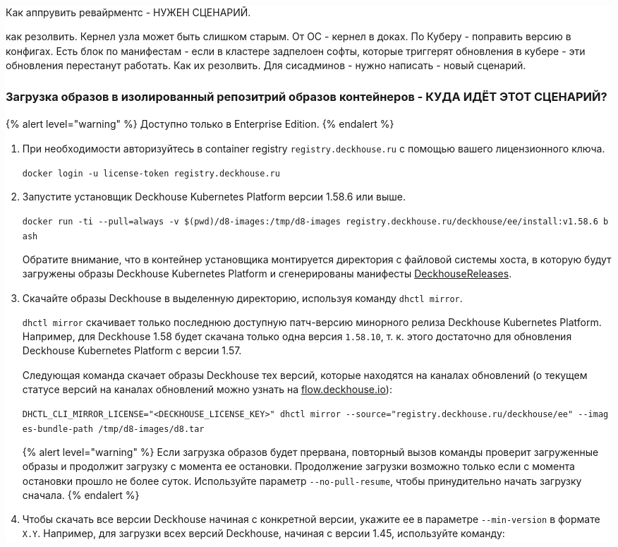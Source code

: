 Как аппрувить ревайрментс - НУЖЕН СЦЕНАРИЙ.

как резолвить. Кернел узла может быть слишком старым.
От ОС - кернел в доках.
По Куберу - поправить версию в конфигах.
Есть блок по манифестам - если в кластере задпелоен софты, которые триггерят обновления в кубере - эти обновления перестанут работать. Как их резолвить. Для сисадминов - нужно написать - новый сценарий.

### Загрузка образов в изолированный репозитрий образов контейнеров - КУДА ИДЁТ ЭТОТ СЦЕНАРИЙ?

{% alert level="warning" %}
Доступно только в Enterprise Edition.
{% endalert %}

1. При необходимости авторизуйтесь в container registry `registry.deckhouse.ru` с помощью вашего лицензионного ключа.

   ```shell
   docker login -u license-token registry.deckhouse.ru
   ```

1. Запустите установщик Deckhouse Kubernetes Platform версии 1.58.6 или выше.

   ```shell
   docker run -ti --pull=always -v $(pwd)/d8-images:/tmp/d8-images registry.deckhouse.ru/deckhouse/ee/install:v1.58.6 bash
   ```

   Обратите внимание, что в контейнер установщика монтируется директория с файловой системы хоста, в которую будут загружены образы Deckhouse Kubernetes Platform и сгенерированы манифесты [DeckhouseReleases](modules/002-deckhouse/cr.html#deckhouserelease).

1. Скачайте образы Deckhouse в выделенную директорию, используя команду `dhctl mirror`.

   `dhctl mirror` скачивает только последнюю доступную патч-версию минорного релиза Deckhouse Kubernetes Platform. Например, для Deckhouse 1.58 будет скачана только одна версия `1.58.10`, т. к. этого достаточно для обновления Deckhouse Kubernetes Platform с версии 1.57.

   Следующая команда скачает образы Deckhouse тех версий, которые находятся на каналах обновлений (о текущем статусе версий на каналах обновлений можно узнать на [flow.deckhouse.io](https://flow.deckhouse.io)):

   ```shell
   DHCTL_CLI_MIRROR_LICENSE="<DECKHOUSE_LICENSE_KEY>" dhctl mirror --source="registry.deckhouse.ru/deckhouse/ee" --images-bundle-path /tmp/d8-images/d8.tar
   ```
   {% alert level="warning" %}
   Если загрузка образов будет прервана, повторный вызов команды проверит загруженные образы и продолжит загрузку с момента ее остановки. Продолжение загрузки возможно только если с момента остановки прошло не более суток.
   Используйте параметр `--no-pull-resume`, чтобы принудительно начать загрузку сначала.
   {% endalert %}

1. Чтобы скачать все версии Deckhouse начиная с конкретной версии, укажите ее в параметре `--min-version` в формате `X.Y`. Например, для загрузки всех версий Deckhouse, начиная с версии 1.45, используйте команду:
